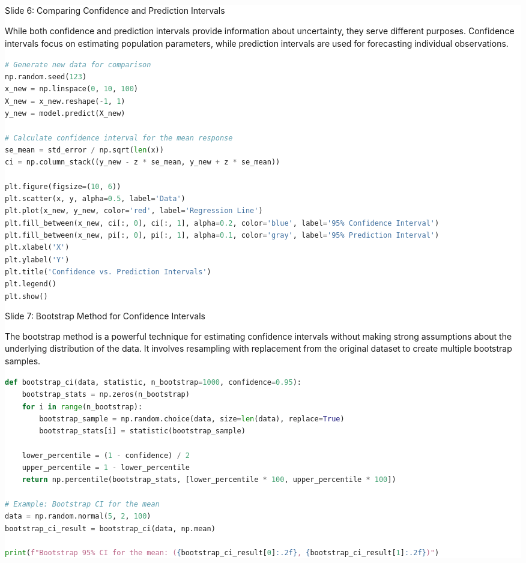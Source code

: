 Slide 6: Comparing Confidence and Prediction Intervals

While both confidence and prediction intervals provide information about uncertainty, they serve different purposes. Confidence intervals focus on estimating population parameters, while prediction intervals are used for forecasting individual observations.

```python
# Generate new data for comparison
np.random.seed(123)
x_new = np.linspace(0, 10, 100)
X_new = x_new.reshape(-1, 1)
y_new = model.predict(X_new)

# Calculate confidence interval for the mean response
se_mean = std_error / np.sqrt(len(x))
ci = np.column_stack((y_new - z * se_mean, y_new + z * se_mean))

plt.figure(figsize=(10, 6))
plt.scatter(x, y, alpha=0.5, label='Data')
plt.plot(x_new, y_new, color='red', label='Regression Line')
plt.fill_between(x_new, ci[:, 0], ci[:, 1], alpha=0.2, color='blue', label='95% Confidence Interval')
plt.fill_between(x_new, pi[:, 0], pi[:, 1], alpha=0.1, color='gray', label='95% Prediction Interval')
plt.xlabel('X')
plt.ylabel('Y')
plt.title('Confidence vs. Prediction Intervals')
plt.legend()
plt.show()
```

Slide 7: Bootstrap Method for Confidence Intervals

The bootstrap method is a powerful technique for estimating confidence intervals without making strong assumptions about the underlying distribution of the data. It involves resampling with replacement from the original dataset to create multiple bootstrap samples.

```python
def bootstrap_ci(data, statistic, n_bootstrap=1000, confidence=0.95):
    bootstrap_stats = np.zeros(n_bootstrap)
    for i in range(n_bootstrap):
        bootstrap_sample = np.random.choice(data, size=len(data), replace=True)
        bootstrap_stats[i] = statistic(bootstrap_sample)
    
    lower_percentile = (1 - confidence) / 2
    upper_percentile = 1 - lower_percentile
    return np.percentile(bootstrap_stats, [lower_percentile * 100, upper_percentile * 100])

# Example: Bootstrap CI for the mean
data = np.random.normal(5, 2, 100)
bootstrap_ci_result = bootstrap_ci(data, np.mean)

print(f"Bootstrap 95% CI for the mean: ({bootstrap_ci_result[0]:.2f}, {bootstrap_ci_result[1]:.2f})")
```
